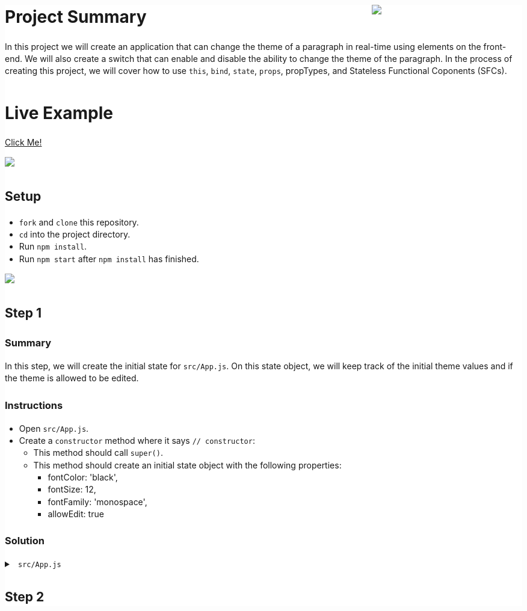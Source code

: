 <img src="https://devmounta.in/img/logowhiteblue.png" width="250" align="right">

# Project Summary

In this project we will create an application that can change the theme of a paragraph in real-time using elements on the front-end. We will also create a switch that can enable and disable the ability to change the theme of the paragraph. In the process of creating this project, we will cover how to use `this`, `bind`, `state`, `props`, propTypes, and Stateless Functional Coponents (SFCs).

# Live Example

<a href="https://devmountain.github.io/react-2-mini/">Click Me!</a>

<img src="https://github.com/DevMountain/react-2-mini/blob/solution/readme/1.png" />

## Setup

* `fork` and `clone` this repository.
* `cd` into the project directory.
* Run `npm install`.
* Run `npm start` after `npm install` has finished.

<img src="https://github.com/DevMountain/react-2-mini/blob/solution/readme/2.png" />

## Step 1

### Summary

In this step, we will create the initial state for `src/App.js`. On this state object, we will keep track of the initial theme values and if the theme is allowed to be edited.

### Instructions

* Open `src/App.js`.
* Create a `constructor` method where it says `// constructor`:
  * This method should call `super()`.
  * This method should create an initial state object with the following properties:
    * fontColor: 'black',
    * fontSize: 12,
    * fontFamily: 'monospace',
    * allowEdit: true

### Solution

<details><summary> <code> src/App.js </code> </summary></details>

## Step 2
